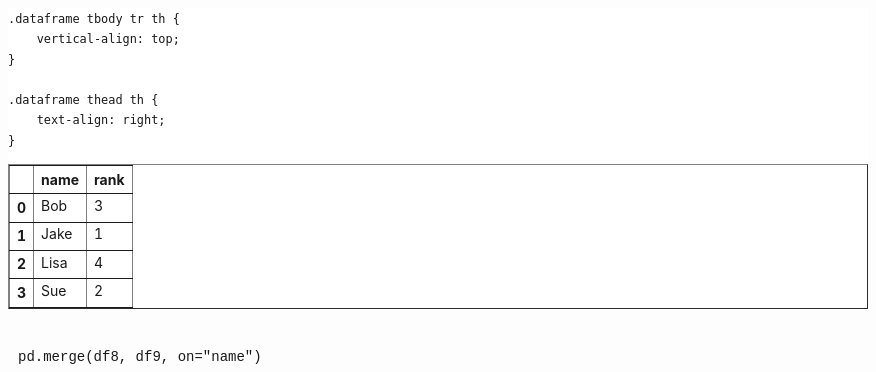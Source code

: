     .dataframe tbody tr th {
        vertical-align: top;
    }

    .dataframe thead th {
        text-align: right;
    }

</style>
<table border="1" class="dataframe">
  <thead>
    <tr style="text-align: right;">
      <th></th>
      <th>name</th>
      <th>rank</th>
    </tr>
  </thead>
  <tbody>
    <tr>
      <th>0</th>
      <td>Bob</td>
      <td>3</td>
    </tr>
    <tr>
      <th>1</th>
      <td>Jake</td>
      <td>1</td>
    </tr>
    <tr>
      <th>2</th>
      <td>Lisa</td>
      <td>4</td>
    </tr>
    <tr>
      <th>3</th>
      <td>Sue</td>
      <td>2</td>
    </tr>
  </tbody>
</table>
</div>
    </div>
<div style="float: left; padding: 10px;">
    <p style='font-family:"Courier New", Courier, monospace'>pd.merge(df8, df9, on="name")</p><div>
<style scoped>
    .dataframe tbody tr th:only-of-type {
        vertical-align: middle;
    }

    .dataframe tbody tr th {
        vertical-align: top;
    }
